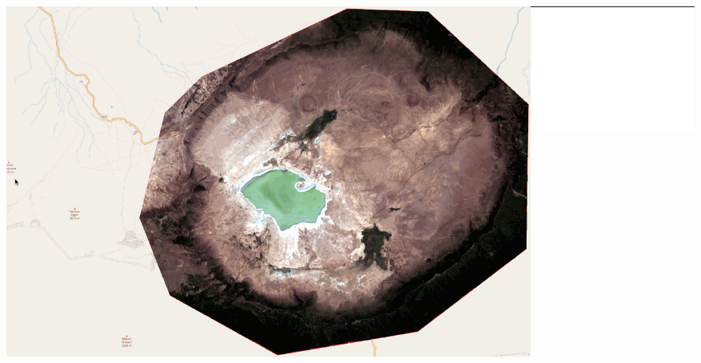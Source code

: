 <div class="fragment" style="position:absolute"><img src='_assets/landsat-8.gif' style="border:none; height:70%; width:70%"></div>

----

## Sentinel-2 
```
$ sat-search search \
    --intersects ngorongoro.geojson --eo:cloud_cover 0/5 \
    -c sentinel-2-l1c --datetime 2018-01-01/2018-08-30 \
    --save ngorongoro-sentinel-scenes.geojson --print_cal 
```